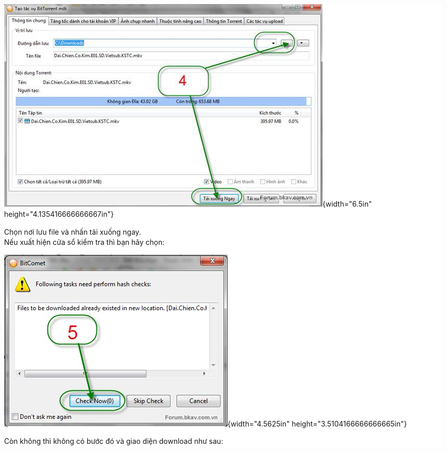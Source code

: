 ![](3.7.3-huong-dan-su-dung-phan-mem-download-torrent-media/media/image85.jpeg){width="6.5in"
height="4.135416666666667in"}

Chọn nơi lưu file và nhấn tải xuống ngay.\
Nếu xuất hiện cửa sổ kiểm tra thì bạn hãy chọn: 

![](3.7.3-huong-dan-su-dung-phan-mem-download-torrent-media/media/image86.jpeg){width="4.5625in"
height="3.5104166666666665in"}

Còn không thì không có bước đó và giao diện download như sau: 

